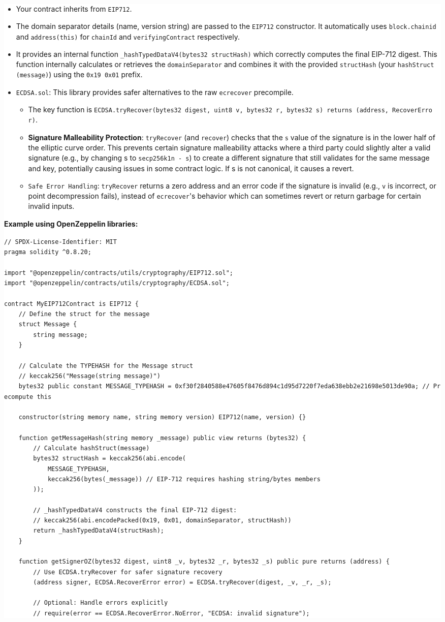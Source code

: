    * Your contract inherits from `EIP712`.

   * The domain separator details (name, version string) are passed to the `EIP712` constructor. It automatically uses `block.chainid` and `address(this)` for `chainId` and `verifyingContract` respectively.

   * It provides an internal function `_hashTypedDataV4(bytes32 structHash)` which correctly computes the final EIP-712 digest. This function internally calculates or retrieves the `domainSeparator` and combines it with the provided `structHash` (your `hashStruct(message)`) using the `0x19 0x01` prefix.

* `ECDSA.sol`: This library provides safer alternatives to the raw `ecrecover` precompile.

   * The key function is `ECDSA.tryRecover(bytes32 digest, uint8 v, bytes32 r, bytes32 s) returns (address, RecoverError)`.

   * **Signature Malleability Protection**: `tryRecover` (and `recover`) checks that the `s` value of the signature is in the lower half of the elliptic curve order. This prevents certain signature malleability attacks where a third party could slightly alter a valid signature (e.g., by changing s to `secp256k1n - s`) to create a different signature that still validates for the same message and key, potentially causing issues in some contract logic. If s is not canonical, it causes a revert.

   * `Safe Error Handling`: `tryRecover` returns a zero address and an error code if the signature is invalid (e.g., `v` is incorrect, or point decompression fails), instead of `ecrecover`'s behavior which can sometimes revert or return garbage for certain invalid inputs.

**Example using OpenZeppelin libraries:**

```solidity
// SPDX-License-Identifier: MIT
pragma solidity ^0.8.20;
​
import "@openzeppelin/contracts/utils/cryptography/EIP712.sol";
import "@openzeppelin/contracts/utils/cryptography/ECDSA.sol";
​
contract MyEIP712Contract is EIP712 {
    // Define the struct for the message
    struct Message {
        string message;
    }
​
    // Calculate the TYPEHASH for the Message struct
    // keccak256("Message(string message)")
    bytes32 public constant MESSAGE_TYPEHASH = 0xf30f2840588e47605f8476d894c1d95d7220f7eda638ebb2e21698e5013de90a; // Precompute this
​
    constructor(string memory name, string memory version) EIP712(name, version) {}
​
    function getMessageHash(string memory _message) public view returns (bytes32) {
        // Calculate hashStruct(message)
        bytes32 structHash = keccak256(abi.encode(
            MESSAGE_TYPEHASH,
            keccak256(bytes(_message)) // EIP-712 requires hashing string/bytes members
        ));
        
        // _hashTypedDataV4 constructs the final EIP-712 digest:
        // keccak256(abi.encodePacked(0x19, 0x01, domainSeparator, structHash))
        return _hashTypedDataV4(structHash);
    }
​
    function getSignerOZ(bytes32 digest, uint8 _v, bytes32 _r, bytes32 _s) public pure returns (address) {
        // Use ECDSA.tryRecover for safer signature recovery
        (address signer, ECDSA.RecoverError error) = ECDSA.tryRecover(digest, _v, _r, _s);
        
        // Optional: Handle errors explicitly
        // require(error == ECDSA.RecoverError.NoError, "ECDSA: invalid signature");
```